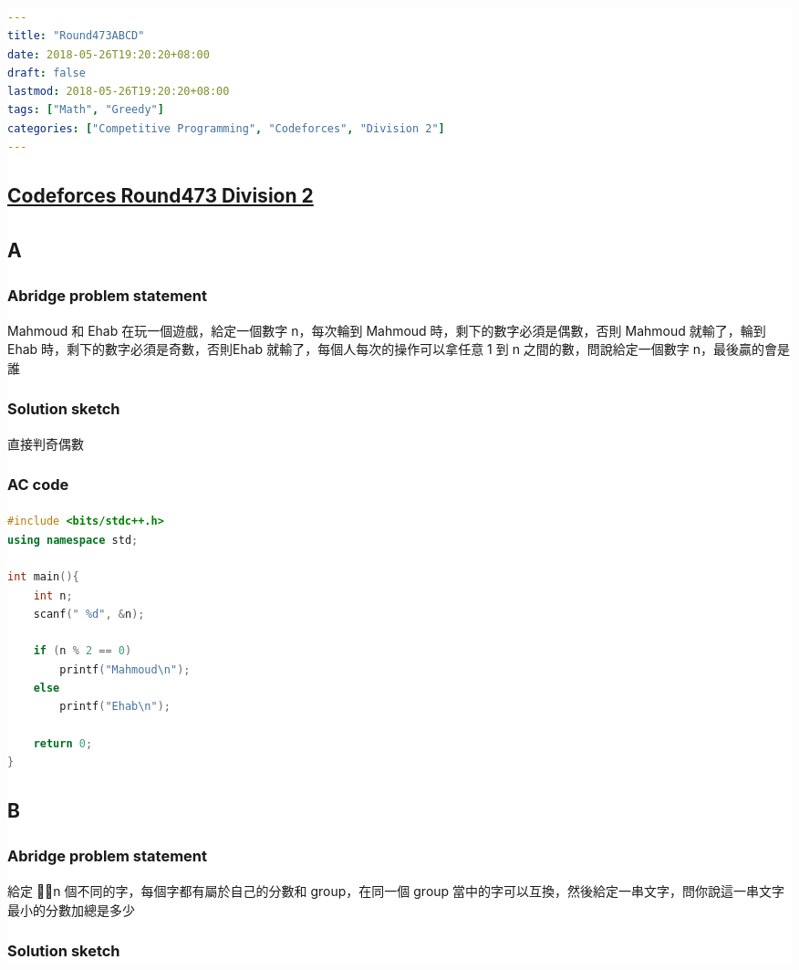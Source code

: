 ```yaml
---
title: "Round473ABCD"
date: 2018-05-26T19:20:20+08:00
draft: false
lastmod: 2018-05-26T19:20:20+08:00
tags: ["Math", "Greedy"]
categories: ["Competitive Programming", "Codeforces", "Division 2"]
---
```

## [Codeforces Round473 Division 2](http://codeforces.com/contest/959)

## A

### Abridge problem statement

Mahmoud 和 Ehab 在玩一個遊戲，給定一個數字 n，每次輪到 Mahmoud 時，剩下的數字必須是偶數，否則 Mahmoud 就輸了，輪到 Ehab 時，剩下的數字必須是奇數，否則Ehab 就輸了，每個人每次的操作可以拿任意 1 到 n 之間的數，問說給定一個數字 n，最後贏的會是誰

### Solution sketch

直接判奇偶數



### AC code
```cpp
#include <bits/stdc++.h>
using namespace std;

int main(){
	int n;
	scanf(" %d", &n);

	if (n % 2 == 0)
		printf("Mahmoud\n");
	else
		printf("Ehab\n");

	return 0;
}
```

## B

### Abridge problem statement

給定 n 個不同的字，每個字都有屬於自己的分數和 group，在同一個 group 當中的字可以互換，然後給定一串文字，問你說這一串文字最小的分數加總是多少

### Solution sketch
